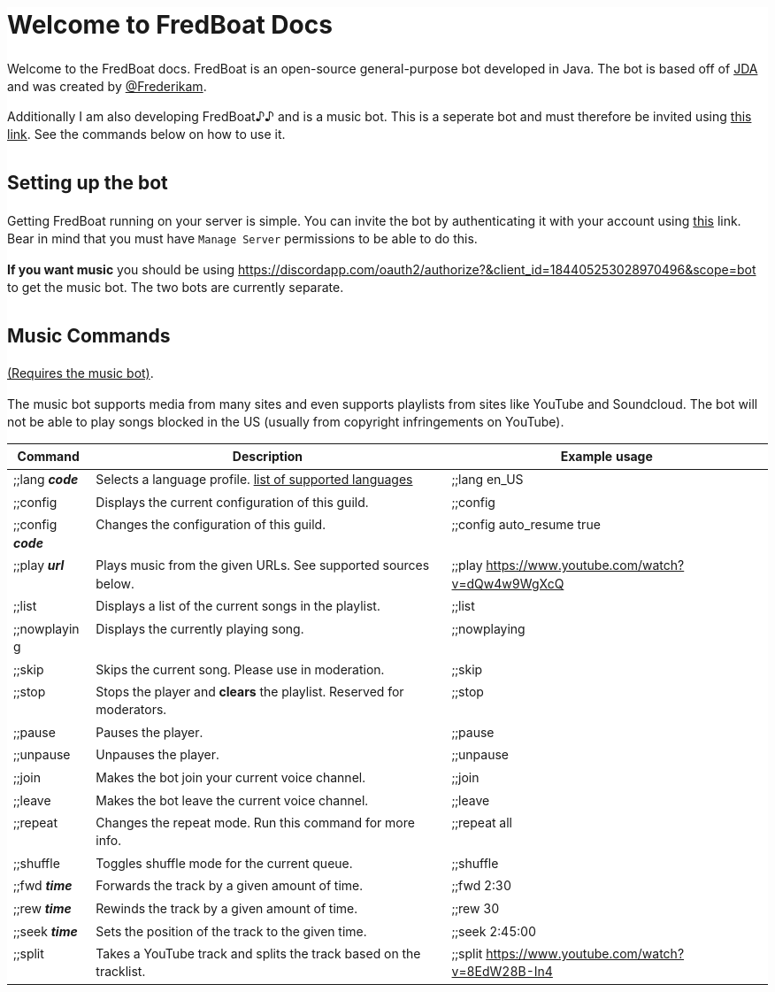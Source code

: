 # Welcome to FredBoat Docs
Welcome to the FredBoat docs. FredBoat is an open-source general-purpose bot developed in Java. The bot is based off of [JDA](https://github.com/DV8FromTheWorld/JDA) and was created by [@Frederikam](https://github.com/Frederikam/).

Additionally I am also developing FredBoat♪♪ and is a music bot. This is a seperate bot and must therefore be invited using [this link](https://discordapp.com/oauth2/authorize?&client_id=184405253028970496&scope=bot). See the commands below on how to use it.

## Setting up the bot
Getting FredBoat running on your server is simple. You can invite the bot by authenticating it with your account using [this](https://discordapp.com/oauth2/authorize?&client_id=168686772216135681&scope=bot) link. Bear in mind that you must have `Manage Server` permissions to be able to do this.

__If you want music__ you should be using https://discordapp.com/oauth2/authorize?&client_id=184405253028970496&scope=bot to get the music bot. The two bots are currently separate.

## Music Commands
[(Requires the music bot)](https://discordapp.com/oauth2/authorize?&client_id=184405253028970496&scope=bot).

The music bot supports media from many sites and even supports playlists from sites like YouTube and Soundcloud. The bot will not be able to play songs blocked in the US (usually from copyright infringements on YouTube).

| Command                    | Description                                                           | Example usage                               |
|----------------------------|-----------------------------------------------------------------------|---------------------------------------------|
| ;;lang ***code***                    | Selects a language profile. [list of supported languages](https://hastebin.com/isebotirah.pas)                 | ;;lang en_US
| ;;config                     | Displays the current configuration of this guild.                 | ;;config 
| ;;config ***code***                     | Changes the configuration of this guild.                 | ;;config auto_resume  true
| ;;play ***url***             | Plays music from the given URLs. See supported sources below.       | ;;play https://www.youtube.com/watch?v=dQw4w9WgXcQ     |
| ;;list                     | Displays a list of the current songs in the playlist.                 | ;;list                                      |
| ;;nowplaying               | Displays the currently playing song.                                  | ;;nowplaying                                |
| ;;skip                     | Skips the current song. Please use in moderation.                     | ;;skip                                      |
| ;;stop                     | Stops the player and **clears** the playlist. Reserved for moderators.| ;;stop                                      |
| ;;pause                    | Pauses the player.                                                    | ;;pause                                     |
| ;;unpause                  | Unpauses the player.                                                  | ;;unpause                                   |
| ;;join                     | Makes the bot join your current voice channel.                        | ;;join                                      |
| ;;leave                    | Makes the bot leave the current voice channel.                        | ;;leave                                     |
| ;;repeat                   | Changes the repeat mode. Run this command for more info.              | ;;repeat all                                |
| ;;shuffle                  | Toggles shuffle mode for the current queue.                           | ;;shuffle                                   |
| ;;fwd ***time***           | Forwards the track by a given amount of time.                         | ;;fwd 2:30                                  |
| ;;rew ***time***           | Rewinds the track by a given amount of time.                          | ;;rew 30                                    |
| ;;seek ***time***          | Sets the position of the track to the given time.                     | ;;seek 2:45:00                              |
| ;;split                    | Takes a YouTube track and splits the track based on the tracklist.    | ;;split https://www.youtube.com/watch?v=8EdW28B-In4   |
